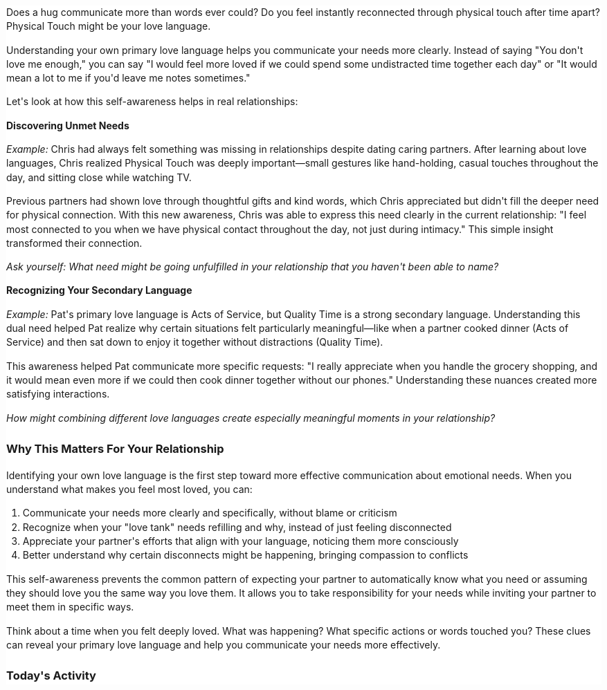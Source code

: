 Does a hug communicate more than words ever could? Do you feel instantly reconnected through physical touch after time apart? Physical Touch might be your love language.

Understanding your own primary love language helps you communicate your needs more clearly. Instead of saying "You don't love me enough," you can say "I would feel more loved if we could spend some undistracted time together each day" or "It would mean a lot to me if you'd leave me notes sometimes."

Let's look at how this self-awareness helps in real relationships:

**Discovering Unmet Needs**

*Example:* Chris had always felt something was missing in relationships despite dating caring partners. After learning about love languages, Chris realized Physical Touch was deeply important—small gestures like hand-holding, casual touches throughout the day, and sitting close while watching TV. 

Previous partners had shown love through thoughtful gifts and kind words, which Chris appreciated but didn't fill the deeper need for physical connection. With this new awareness, Chris was able to express this need clearly in the current relationship: "I feel most connected to you when we have physical contact throughout the day, not just during intimacy." This simple insight transformed their connection.

*Ask yourself: What need might be going unfulfilled in your relationship that you haven't been able to name?*

**Recognizing Your Secondary Language**

*Example:* Pat's primary love language is Acts of Service, but Quality Time is a strong secondary language. Understanding this dual need helped Pat realize why certain situations felt particularly meaningful—like when a partner cooked dinner (Acts of Service) and then sat down to enjoy it together without distractions (Quality Time).

This awareness helped Pat communicate more specific requests: "I really appreciate when you handle the grocery shopping, and it would mean even more if we could then cook dinner together without our phones." Understanding these nuances created more satisfying interactions.

*How might combining different love languages create especially meaningful moments in your relationship?*

### Why This Matters For Your Relationship

Identifying your own love language is the first step toward more effective communication about emotional needs. When you understand what makes you feel most loved, you can:

1. Communicate your needs more clearly and specifically, without blame or criticism
2. Recognize when your "love tank" needs refilling and why, instead of just feeling disconnected
3. Appreciate your partner's efforts that align with your language, noticing them more consciously
4. Better understand why certain disconnects might be happening, bringing compassion to conflicts

This self-awareness prevents the common pattern of expecting your partner to automatically know what you need or assuming they should love you the same way you love them. It allows you to take responsibility for your needs while inviting your partner to meet them in specific ways.

Think about a time when you felt deeply loved. What was happening? What specific actions or words touched you? These clues can reveal your primary love language and help you communicate your needs more effectively.

### Today's Activity
